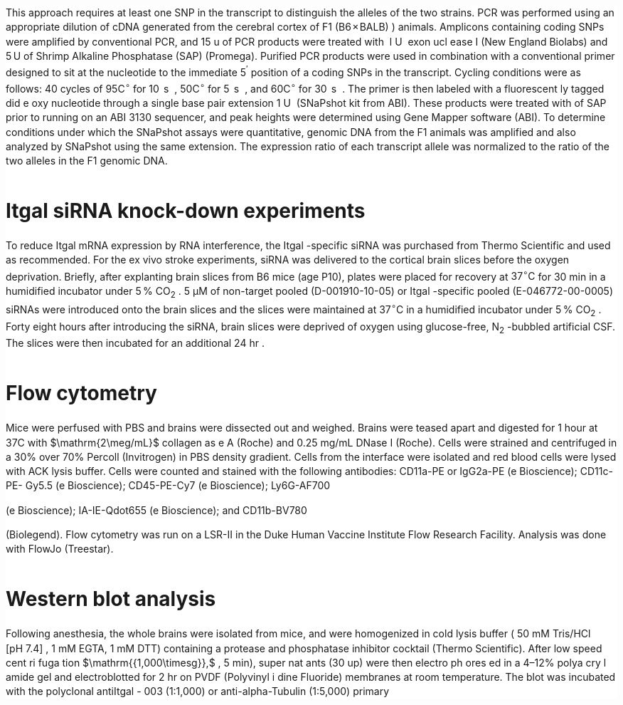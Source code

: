 This approach requires at least one SNP in the transcript to distinguish the alleles of the two strains. PCR was performed using an appropriate dilution of cDNA generated from the cerebral cortex of F1   $(\mathrm{B6}\!\times\!\mathrm{BALB})$  ) animals. Amplicons containing coding SNPs were amplified by conventional PCR, and   $15~\mathrm{u}$   of PCR products were treated with   $\mathrm{~l~U~}$   exon ucl ease I (New England Biolabs) and  $5\,\mathrm{\textrm{U}}$  of Shrimp Alkaline Phosphatase (SAP) (Promega). Purified PCR products were used in combination with a conventional primer designed to sit at the nucleotide to the immediate   $5^{\prime}$   position of a coding SNPs in the transcript. Cycling conditions were as follows: 40 cycles of  $95\mathrm{C}^{\circ}$   for   $10\,\mathrm{~s~}$  ,  $50\mathrm{C}^{\circ}$   for  $5\,\mathrm{~s~}$  , and   $60\mathrm{C}^{\circ}$   for   $30\,\mathrm{~s~}$  . The primer is then labeled with a fluorescent ly tagged did e oxy nucleotide through a single base pair extension  $1\mathrm{~U~}$  (SNaPshot kit from ABI). These products were treated with   of SAP prior to running on an ABI 3130 sequencer, and peak heights were determined using Gene Mapper software (ABI). To determine conditions under which the SNaPshot assays were quantitative, genomic DNA from the F1 animals was amplified and also analyzed by SNaPshot using the same extension. The expression ratio of each transcript allele was normalized to the ratio of the two alleles in the F1 genomic DNA.  

# Itgal  siRNA knock-down experiments  

To reduce  Itgal  mRNA expression by RNA interference, the Itgal -specific siRNA was purchased from Thermo Scientific and used as recommended. For the  ex vivo  stroke experiments, siRNA was delivered to the cortical brain slices before the oxygen deprivation. Briefly, after explanting brain slices from B6 mice (age P10), plates were placed for recovery at   $37^{\circ}\mathrm{C}$   for   $30~\mathrm{{min}}$   in a humidified incubator under   $5\,\%$     $\mathrm{CO_{2}}$  .   $5~{\upmu\mathrm{M}}$   of non-target pooled (D-001910-10-05) or  Itgal -specific pooled (E-046772-00-0005) siRNAs were introduced onto the brain slices and the slices were maintained at   $37^{\circ}\mathrm{C}$   in a humidified incubator under   $5\,\%$     $\mathrm{CO_{2}}$  . Forty eight hours after introducing the siRNA, brain slices were deprived of oxygen using glucose-free,   $\mathrm{N_{2}}$  -bubbled artificial CSF. The slices were then incubated for an additional   $24~\mathrm{hr}$  .  

# Flow cytometry  

Mice were perfused with PBS and brains were dissected out and weighed. Brains were teased apart and digested for 1 hour at 37C with  $\mathrm{2\meg/mL}$   collagen as e A (Roche) and   $0.25~\mathrm{mg/mL}$   DNase I (Roche). Cells were strained and centrifuged in a   $30\%$   over   $70\%$  Percoll (Invitrogen) in PBS density gradient. Cells from the interface were isolated and red blood cells were lysed with ACK lysis buffer. Cells were counted and stained with the following antibodies: CD11a-PE or IgG2a-PE (e Bioscience); CD11c-PE-
 $\mathrm{Gy}5.5$   (e Bioscience); CD45-PE-Cy7 (e Bioscience); Ly6G-AF700

 (e Bioscience); IA-IE-Qdot655 (e Bioscience); and CD11b-BV780

 (Biolegend). Flow cytometry was run on a LSR-II in the Duke Human Vaccine Institute Flow Research Facility. Analysis was done with FlowJo (Treestar).  

# Western blot analysis  

Following anesthesia, the whole brains were isolated from mice, and were homogenized in cold lysis buffer (  $50~\mathrm{mM}$   Tris/HCl  $[\mathrm{pH}\ 7.4]$  ,  $1\ \mathrm{mM}$   EGTA,   $1\ \mathrm{mM}$   DTT) containing a protease and phosphatase inhibitor cocktail (Thermo Scientific). After low speed cent ri fuga tion   $\mathrm{{1,000\timesg}},$  , 5 min), super nat ants   $(30{\mathrm{~up}})$   were then electro ph ores ed in a   $4–12\%$   polya cry l amide gel and electroblotted for  $2{\mathrm{~hr}}$   on PVDF (Polyvinyl i dine Fluoride) membranes at room temperature. The blot was incubated with the polyclonal antiItgal - 003  (1:1,000) or anti-alpha-Tubulin (1:5,000) primary  

